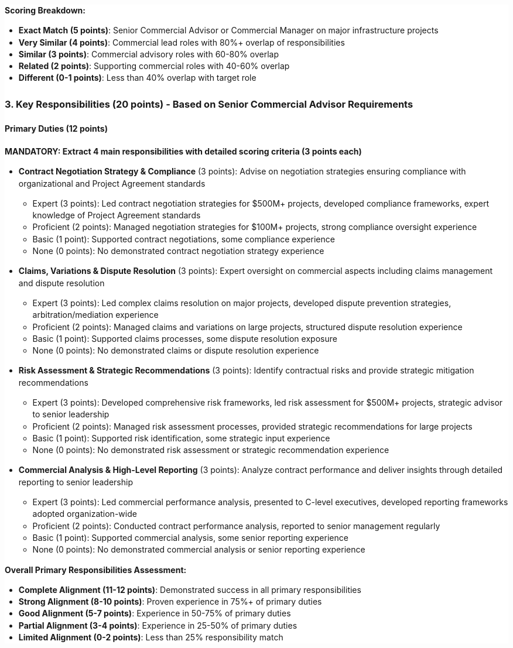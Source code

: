 **Scoring Breakdown:**
- **Exact Match (5 points)**: Senior Commercial Advisor or Commercial Manager on major infrastructure projects
- **Very Similar (4 points)**: Commercial lead roles with 80%+ overlap of responsibilities
- **Similar (3 points)**: Commercial advisory roles with 60-80% overlap
- **Related (2 points)**: Supporting commercial roles with 40-60% overlap
- **Different (0-1 points)**: Less than 40% overlap with target role

### 3. Key Responsibilities (20 points) - Based on Senior Commercial Advisor Requirements

#### Primary Duties (12 points)
**MANDATORY: Extract 4 main responsibilities with detailed scoring criteria (3 points each)**

- **Contract Negotiation Strategy & Compliance** (3 points): Advise on negotiation strategies ensuring compliance with organizational and Project Agreement standards
  - Expert (3 points): Led contract negotiation strategies for $500M+ projects, developed compliance frameworks, expert knowledge of Project Agreement standards
  - Proficient (2 points): Managed negotiation strategies for $100M+ projects, strong compliance oversight experience
  - Basic (1 point): Supported contract negotiations, some compliance experience
  - None (0 points): No demonstrated contract negotiation strategy experience

- **Claims, Variations & Dispute Resolution** (3 points): Expert oversight on commercial aspects including claims management and dispute resolution
  - Expert (3 points): Led complex claims resolution on major projects, developed dispute prevention strategies, arbitration/mediation experience
  - Proficient (2 points): Managed claims and variations on large projects, structured dispute resolution experience
  - Basic (1 point): Supported claims processes, some dispute resolution exposure
  - None (0 points): No demonstrated claims or dispute resolution experience

- **Risk Assessment & Strategic Recommendations** (3 points): Identify contractual risks and provide strategic mitigation recommendations
  - Expert (3 points): Developed comprehensive risk frameworks, led risk assessment for $500M+ projects, strategic advisor to senior leadership
  - Proficient (2 points): Managed risk assessment processes, provided strategic recommendations for large projects
  - Basic (1 point): Supported risk identification, some strategic input experience
  - None (0 points): No demonstrated risk assessment or strategic recommendation experience

- **Commercial Analysis & High-Level Reporting** (3 points): Analyze contract performance and deliver insights through detailed reporting to senior leadership
  - Expert (3 points): Led commercial performance analysis, presented to C-level executives, developed reporting frameworks adopted organization-wide
  - Proficient (2 points): Conducted contract performance analysis, reported to senior management regularly
  - Basic (1 point): Supported commercial analysis, some senior reporting experience
  - None (0 points): No demonstrated commercial analysis or senior reporting experience

**Overall Primary Responsibilities Assessment:**
- **Complete Alignment (11-12 points)**: Demonstrated success in all primary responsibilities
- **Strong Alignment (8-10 points)**: Proven experience in 75%+ of primary duties
- **Good Alignment (5-7 points)**: Experience in 50-75% of primary duties
- **Partial Alignment (3-4 points)**: Experience in 25-50% of primary duties
- **Limited Alignment (0-2 points)**: Less than 25% responsibility match
